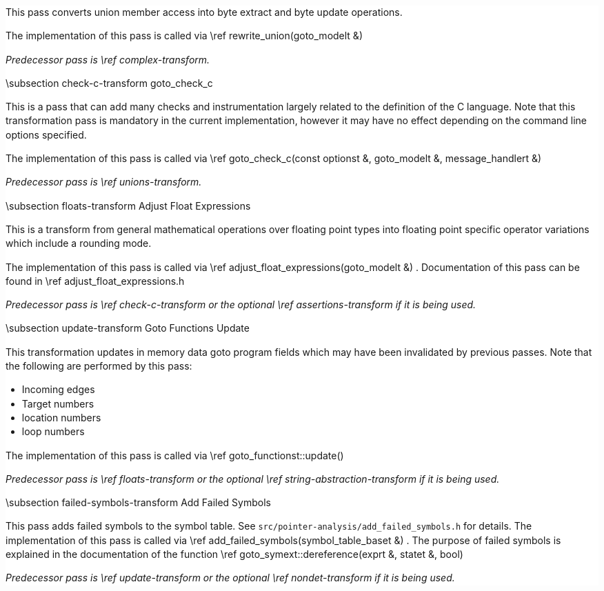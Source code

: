 This pass converts union member access into byte extract and byte update
operations. 

The implementation of this pass is called via \ref rewrite_union(goto_modelt &)

<em>Predecessor pass is \ref complex-transform.</em>


\subsection check-c-transform goto_check_c

This is a pass that can add many checks and instrumentation largely related to
the definition of the C language. Note that this transformation pass is
mandatory in the current implementation, however it may have no effect depending
on the command line options specified.

The implementation of this pass is called via \ref
goto_check_c(const optionst &, goto_modelt &, message_handlert &)

<em>Predecessor pass is \ref unions-transform.</em>


\subsection floats-transform Adjust Float Expressions

This is a transform from general mathematical operations over floating point
types into floating point specific operator variations which include a rounding
mode.

The implementation of this pass is called via \ref
adjust_float_expressions(goto_modelt &) . Documentation of this pass can be
found in \ref adjust_float_expressions.h

<em>Predecessor pass is \ref check-c-transform or the optional \ref
assertions-transform if it is being used.</em>


\subsection update-transform Goto Functions Update

This transformation updates in memory data goto program fields which may
have been invalidated by previous passes. Note that the following are performed
by this pass:
- Incoming edges
- Target numbers
- location numbers
- loop numbers

The implementation of this pass is called via \ref goto_functionst::update()

<em>Predecessor pass is \ref floats-transform or the optional \ref
string-abstraction-transform if it is being used.</em>


\subsection failed-symbols-transform Add Failed Symbols

This pass adds failed symbols to the symbol table. See
`src/pointer-analysis/add_failed_symbols.h` for details. The implementation of
this pass is called via \ref add_failed_symbols(symbol_table_baset &) . The
purpose of failed symbols is explained in the documentation of the function \ref
goto_symext::dereference(exprt &, statet &, bool)

<em>Predecessor pass is \ref update-transform or the optional \ref
nondet-transform if it is being used.</em>
